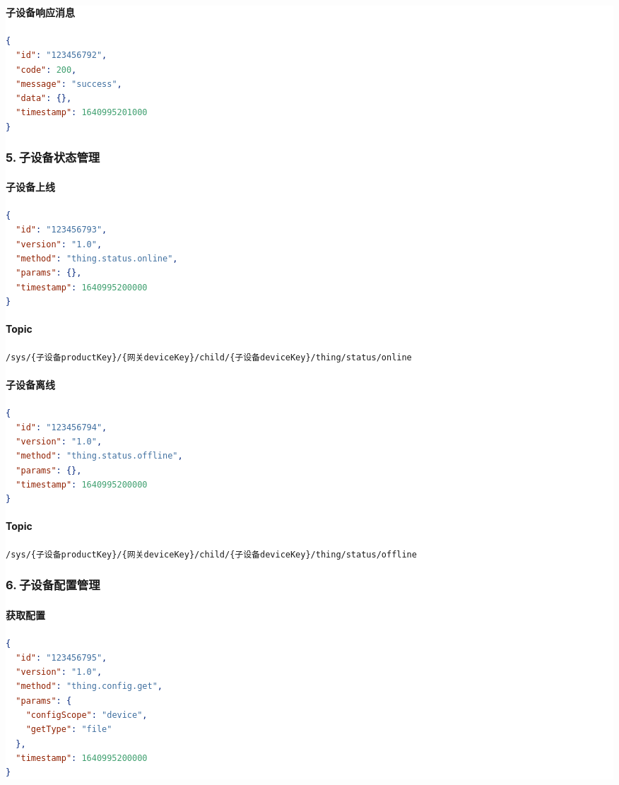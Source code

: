 #### 子设备响应消息
```json
{
  "id": "123456792",
  "code": 200,
  "message": "success",
  "data": {},
  "timestamp": 1640995201000
}
```


### 5. 子设备状态管理

#### 子设备上线
```json
{
  "id": "123456793",
  "version": "1.0",
  "method": "thing.status.online",
  "params": {},
  "timestamp": 1640995200000
}
```

#### Topic
```
/sys/{子设备productKey}/{网关deviceKey}/child/{子设备deviceKey}/thing/status/online
```

#### 子设备离线
```json
{
  "id": "123456794",
  "version": "1.0",
  "method": "thing.status.offline",
  "params": {},
  "timestamp": 1640995200000
}
```

#### Topic
```
/sys/{子设备productKey}/{网关deviceKey}/child/{子设备deviceKey}/thing/status/offline
```

### 6. 子设备配置管理

#### 获取配置
```json
{
  "id": "123456795",
  "version": "1.0",
  "method": "thing.config.get",
  "params": {
    "configScope": "device",
    "getType": "file"
  },
  "timestamp": 1640995200000
}
```
